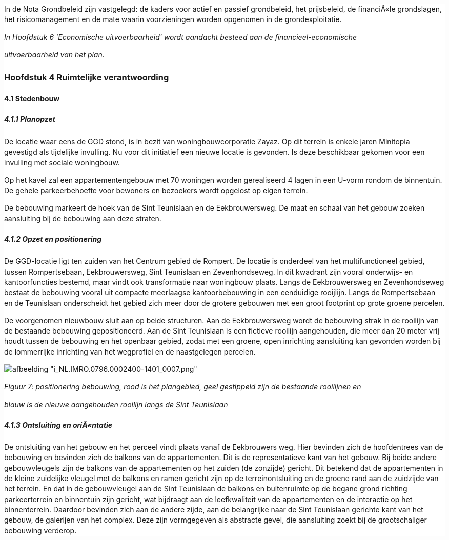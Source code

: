 In de Nota Grondbeleid zijn vastgelegd: de kaders voor actief en passief grondbeleid, het prijsbeleid, de financiÃ«le grondslagen, het risicomanagement en de mate waarin voorzieningen worden opgenomen in de grondexploitatie.

*In Hoofdstuk 6 'Economische uitvoerbaarheid' wordt aandacht besteed aan de financieel\-economische*

*uitvoerbaarheid van het plan.*

### Hoofdstuk 4 Ruimtelijke verantwoording

#### 4\.1 Stedenbouw

##### 4\.1\.1 Planopzet

De locatie waar eens de GGD stond, is in bezit van woningbouwcorporatie Zayaz. Op dit terrein is enkele jaren Minitopia gevestigd als tijdelijke invulling. Nu voor dit initiatief een nieuwe locatie is gevonden. Is deze beschikbaar gekomen voor een invulling met sociale woningbouw.

Op het kavel zal een appartementengebouw met 70 woningen worden gerealiseerd 4 lagen in een U\-vorm rondom de binnentuin. De gehele parkeerbehoefte voor bewoners en bezoekers wordt opgelost op eigen terrein.

De bebouwing markeert de hoek van de Sint Teunislaan en de Eekbrouwersweg. De maat en schaal van het gebouw zoeken aansluiting bij de bebouwing aan deze straten.

##### 4\.1\.2 Opzet en positionering

De GGD\-locatie ligt ten zuiden van het Centrum gebied de Rompert. De locatie is onderdeel van het multifunctioneel gebied, tussen Rompertsebaan, Eekbrouwersweg, Sint Teunislaan en Zevenhondseweg. In dit kwadrant zijn vooral onderwijs\- en kantoorfuncties bestemd, maar vindt ook transformatie naar woningbouw plaats. Langs de Eekbrouwersweg en Zevenhondseweg bestaat de bebouwing vooral uit compacte meerlaagse kantoorbebouwing in een eenduidige rooijlijn. Langs de Rompertsebaan en de Teunislaan onderscheidt het gebied zich meer door de grotere gebouwen met een groot footprint op grote groene percelen.

De voorgenomen nieuwbouw sluit aan op beide structuren. Aan de Eekbrouwersweg wordt de bebouwing strak in de rooilijn van de bestaande bebouwing gepositioneerd. Aan de Sint Teunislaan is een fictieve rooilijn aangehouden, die meer dan 20 meter vrij houdt tussen de bebouwing en het openbaar gebied, zodat met een groene, open inrichting aansluiting kan gevonden worden bij de lommerrijke inrichting van het wegprofiel en de naastgelegen percelen.

![afbeelding "i_NL.IMRO.0796.0002400-1401_0007.png"](i_NL.IMRO.0796.0002400-1401_0007.png)

*Figuur 7: positionering bebouwing, rood is het plangebied, geel gestippeld zijn de bestaande rooilijnen en*

*blauw is de nieuwe aangehouden rooilijn langs de Sint Teunislaan*

##### 4\.1\.3 Ontsluiting en oriÃ«ntatie

De ontsluiting van het gebouw en het perceel vindt plaats vanaf de Eekbrouwers weg. Hier bevinden zich de hoofdentrees van de bebouwing en bevinden zich de balkons van de appartementen. Dit is de representatieve kant van het gebouw. Bij beide andere gebouwvleugels zijn de balkons van de appartementen op het zuiden (de zonzijde) gericht. Dit betekend dat de appartementen in de kleine zuidelijke vleugel met de balkons en ramen gericht zijn op de terreinontsluiting en de groene rand aan de zuidzijde van het terrein. En dat in de gebouwvleugel aan de Sint Teunislaan de balkons en buitenruimte op de begane grond richting parkeerterrein en binnentuin zijn gericht, wat bijdraagt aan de leefkwaliteit van de appartementen en de interactie op het binnenterrein. Daardoor bevinden zich aan de andere zijde, aan de belangrijke naar de Sint Teunislaan gerichte kant van het gebouw, de galerijen van het complex. Deze zijn vormgegeven als abstracte gevel, die aansluiting zoekt bij de grootschaliger bebouwing verderop.
